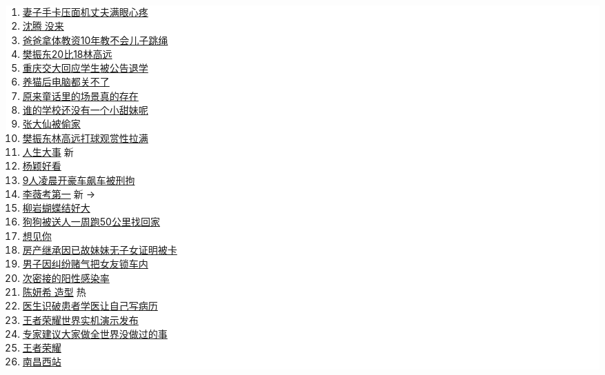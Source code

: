 1. [妻子手卡压面机丈夫满眼心疼](https://s.weibo.com//weibo?q=%23%E5%A6%BB%E5%AD%90%E6%89%8B%E5%8D%A1%E5%8E%8B%E9%9D%A2%E6%9C%BA%E4%B8%88%E5%A4%AB%E6%BB%A1%E7%9C%BC%E5%BF%83%E7%96%BC%23&t=31&band_rank=40&Refer=top)
1. [沈腾 没来](https://s.weibo.com//weibo?q=%E6%B2%88%E8%85%BE%20%E6%B2%A1%E6%9D%A5&t=31&band_rank=41&Refer=top)
1. [爸爸拿体教资10年教不会儿子跳绳](https://s.weibo.com//weibo?q=%23%E7%88%B8%E7%88%B8%E6%8B%BF%E4%BD%93%E6%95%99%E8%B5%8410%E5%B9%B4%E6%95%99%E4%B8%8D%E4%BC%9A%E5%84%BF%E5%AD%90%E8%B7%B3%E7%BB%B3%23&t=31&band_rank=42&Refer=top)
1. [樊振东20比18林高远](https://s.weibo.com//weibo?q=%23%E6%A8%8A%E6%8C%AF%E4%B8%9C20%E6%AF%9418%E6%9E%97%E9%AB%98%E8%BF%9C%23&t=31&band_rank=43&Refer=top)
1. [重庆交大回应学生被公告退学](https://s.weibo.com//weibo?q=%23%E9%87%8D%E5%BA%86%E4%BA%A4%E5%A4%A7%E5%9B%9E%E5%BA%94%E5%AD%A6%E7%94%9F%E8%A2%AB%E5%85%AC%E5%91%8A%E9%80%80%E5%AD%A6%23&t=31&band_rank=44&Refer=top)
1. [养猫后电脑都关不了](https://s.weibo.com//weibo?q=%23%E5%85%BB%E7%8C%AB%E5%90%8E%E7%94%B5%E8%84%91%E9%83%BD%E5%85%B3%E4%B8%8D%E4%BA%86%23&t=31&band_rank=45&Refer=top)
1. [原来童话里的场景真的存在](https://s.weibo.com//weibo?q=%23%E5%8E%9F%E6%9D%A5%E7%AB%A5%E8%AF%9D%E9%87%8C%E7%9A%84%E5%9C%BA%E6%99%AF%E7%9C%9F%E7%9A%84%E5%AD%98%E5%9C%A8%23&t=31&band_rank=46&Refer=top)
1. [谁的学校还没有一个小甜妹呢](https://s.weibo.com//weibo?q=%23%E8%B0%81%E7%9A%84%E5%AD%A6%E6%A0%A1%E8%BF%98%E6%B2%A1%E6%9C%89%E4%B8%80%E4%B8%AA%E5%B0%8F%E7%94%9C%E5%A6%B9%E5%91%A2%23&t=31&band_rank=47&Refer=top)
1. [张大仙被偷家](https://s.weibo.com//weibo?q=%23%E5%BC%A0%E5%A4%A7%E4%BB%99%E8%A2%AB%E5%81%B7%E5%AE%B6%23&t=31&band_rank=48&Refer=top)
1. [樊振东林高远打球观赏性拉满](https://s.weibo.com//weibo?q=%23%E6%A8%8A%E6%8C%AF%E4%B8%9C%E6%9E%97%E9%AB%98%E8%BF%9C%E6%89%93%E7%90%83%E8%A7%82%E8%B5%8F%E6%80%A7%E6%8B%89%E6%BB%A1%23&t=31&band_rank=50&Refer=top)
1. [人生大事](https://s.weibo.com//weibo?q=%E4%BA%BA%E7%94%9F%E5%A4%A7%E4%BA%8B&t=31&band_rank=4&Refer=top)
   新
1. [杨颖好看](https://s.weibo.com//weibo?q=%23%E6%9D%A8%E9%A2%96%E5%A5%BD%E7%9C%8B%23&t=31&band_rank=5&Refer=top)
1. [9人凌晨开豪车飙车被刑拘](https://s.weibo.com//weibo?q=%239%E4%BA%BA%E5%87%8C%E6%99%A8%E5%BC%80%E8%B1%AA%E8%BD%A6%E9%A3%99%E8%BD%A6%E8%A2%AB%E5%88%91%E6%8B%98%23&t=31&band_rank=8&Refer=top)
1. [李薇考第一](https://s.weibo.com//weibo?q=%23%E6%9D%8E%E8%96%87%E8%80%83%E7%AC%AC%E4%B8%80%23&t=31&band_rank=12&Refer=top)
   新 ->
1. [柳岩蝴蝶结好大](https://s.weibo.com//weibo?q=%23%E6%9F%B3%E5%B2%A9%E8%9D%B4%E8%9D%B6%E7%BB%93%E5%A5%BD%E5%A4%A7%23&t=31&band_rank=13&Refer=top)
1. [狗狗被送人一周跑50公里找回家](https://s.weibo.com//weibo?q=%23%E7%8B%97%E7%8B%97%E8%A2%AB%E9%80%81%E4%BA%BA%E4%B8%80%E5%91%A8%E8%B7%9150%E5%85%AC%E9%87%8C%E6%89%BE%E5%9B%9E%E5%AE%B6%23&t=31&band_rank=15&Refer=top)
1. [想见你](https://s.weibo.com//weibo?q=%E6%83%B3%E8%A7%81%E4%BD%A0&t=31&band_rank=16&Refer=top)
1. [房产继承因已故妹妹无子女证明被卡](https://s.weibo.com//weibo?q=%23%E6%88%BF%E4%BA%A7%E7%BB%A7%E6%89%BF%E5%9B%A0%E5%B7%B2%E6%95%85%E5%A6%B9%E5%A6%B9%E6%97%A0%E5%AD%90%E5%A5%B3%E8%AF%81%E6%98%8E%E8%A2%AB%E5%8D%A1%23&t=31&band_rank=18&Refer=top)
1. [男子因纠纷赌气把女友锁车内](https://s.weibo.com//weibo?q=%23%E7%94%B7%E5%AD%90%E5%9B%A0%E7%BA%A0%E7%BA%B7%E8%B5%8C%E6%B0%94%E6%8A%8A%E5%A5%B3%E5%8F%8B%E9%94%81%E8%BD%A6%E5%86%85%23&t=31&band_rank=19&Refer=top)
1. [次密接的阳性感染率](https://s.weibo.com//weibo?q=%23%E6%AC%A1%E5%AF%86%E6%8E%A5%E7%9A%84%E9%98%B3%E6%80%A7%E6%84%9F%E6%9F%93%E7%8E%87%23&t=31&band_rank=20&Refer=top)
1. [陈妍希 造型](https://s.weibo.com//weibo?q=%E9%99%88%E5%A6%8D%E5%B8%8C%20%E9%80%A0%E5%9E%8B&t=31&band_rank=21&Refer=top)
   热
1. [医生识破患者学医让自己写病历](https://s.weibo.com//weibo?q=%23%E5%8C%BB%E7%94%9F%E8%AF%86%E7%A0%B4%E6%82%A3%E8%80%85%E5%AD%A6%E5%8C%BB%E8%AE%A9%E8%87%AA%E5%B7%B1%E5%86%99%E7%97%85%E5%8E%86%23&t=31&band_rank=23&Refer=top)
1. [王者荣耀世界实机演示发布](https://s.weibo.com//weibo?q=%23%E7%8E%8B%E8%80%85%E8%8D%A3%E8%80%80%E4%B8%96%E7%95%8C%E5%AE%9E%E6%9C%BA%E6%BC%94%E7%A4%BA%E5%8F%91%E5%B8%83%23&t=31&band_rank=25&Refer=top)
1. [专家建议大家做全世界没做过的事](https://s.weibo.com//weibo?q=%23%E4%B8%93%E5%AE%B6%E5%BB%BA%E8%AE%AE%E5%A4%A7%E5%AE%B6%E5%81%9A%E5%85%A8%E4%B8%96%E7%95%8C%E6%B2%A1%E5%81%9A%E8%BF%87%E7%9A%84%E4%BA%8B%23&t=31&band_rank=26&Refer=top)
1. [王者荣耀](https://s.weibo.com//weibo?q=%E7%8E%8B%E8%80%85%E8%8D%A3%E8%80%80&t=31&band_rank=27&Refer=top)
1. [南昌西站](https://s.weibo.com//weibo?q=%E5%8D%97%E6%98%8C%E8%A5%BF%E7%AB%99&t=31&band_rank=28&Refer=top)